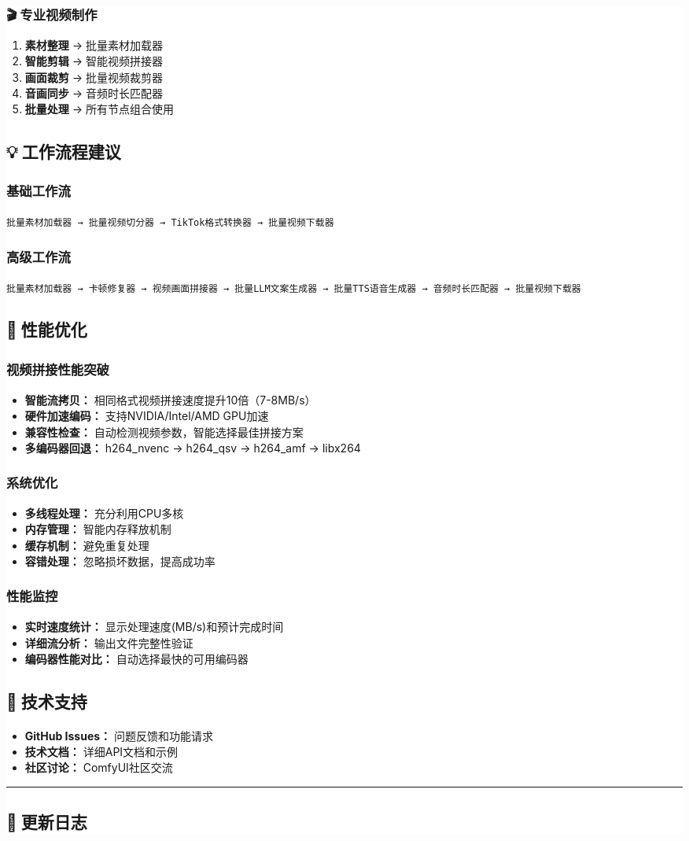 ### 🎬 专业视频制作
1. **素材整理** → 批量素材加载器
2. **智能剪辑** → 智能视频拼接器
3. **画面裁剪** → 批量视频裁剪器
4. **音画同步** → 音频时长匹配器
5. **批量处理** → 所有节点组合使用

## 💡 工作流程建议

### 基础工作流
```
批量素材加载器 → 批量视频切分器 → TikTok格式转换器 → 批量视频下载器
```

### 高级工作流
```
批量素材加载器 → 卡顿修复器 → 视频画面拼接器 → 批量LLM文案生成器 → 批量TTS语音生成器 → 音频时长匹配器 → 批量视频下载器
```

## 🚀 性能优化

### 视频拼接性能突破
- **智能流拷贝：** 相同格式视频拼接速度提升10倍（7-8MB/s）
- **硬件加速编码：** 支持NVIDIA/Intel/AMD GPU加速
- **兼容性检查：** 自动检测视频参数，智能选择最佳拼接方案
- **多编码器回退：** h264_nvenc → h264_qsv → h264_amf → libx264

### 系统优化
- **多线程处理：** 充分利用CPU多核
- **内存管理：** 智能内存释放机制  
- **缓存机制：** 避免重复处理
- **容错处理：** 忽略损坏数据，提高成功率

### 性能监控
- **实时速度统计：** 显示处理速度(MB/s)和预计完成时间
- **详细流分析：** 输出文件完整性验证
- **编码器性能对比：** 自动选择最快的可用编码器

## 🤝 技术支持

- **GitHub Issues：** 问题反馈和功能请求
- **技术文档：** 详细API文档和示例
- **社区讨论：** ComfyUI社区交流

---

## 📄 更新日志
